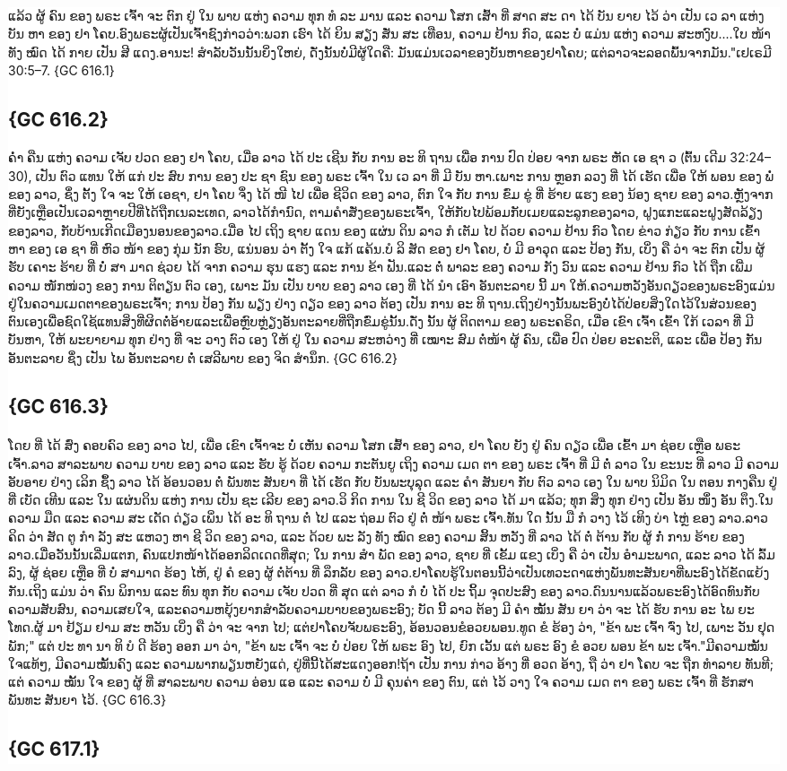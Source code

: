 ແລ້ວ ຜູ້ ຄົນ ຂອງ ພຣະ ເຈົ້າ ຈະ ຕົກ ຢູ່ ໃນ ພາບ ແຫ່ງ ຄວາມ ທຸກ ທໍ ລະ ມານ ແລະ ຄວາມ ໂສກ ເສົ້າ ທີ່ ສາດ ສະ ດາ ໄດ້ ບັນ ຍາຍ ໄວ້ ວ່າ ເປັນ ເວ ລາ ແຫ່ງ ບັນ ຫາ ຂອງ ຢາ ໂຄບ.ອົງພຣະຜູ້ເປັນເຈົ້າຊົງ​ກ່າວ​ວ່າ:ພວກ ເຮົາ ໄດ້ ຍິນ ສຽງ ສັ່ນ ສະ ເທືອນ, ຄວາມ ຢ້ານ ກົວ, ແລະ ບໍ່ ແມ່ນ ແຫ່ງ ຄວາມ ສະຫງົບ....ໃບ ໜ້າ ທັງ ໝົດ ໄດ້ ກາຍ ເປັນ ສີ ແດງ.ອານະ! ສໍາລັບວັນນັ້ນຍິ່ງໃຫຍ່, ດັ່ງນັ້ນບໍ່ມີຜູ້ໃດຄື: ມັນແມ່ນເວລາຂອງບັນຫາຂອງຢາໂຄບ; ແຕ່ລາວຈະລອດພົ້ນຈາກມັນ."ເຢເຣມີ 30:5–7. {GC 616.1}

## {GC 616.2}

ຄ່ໍາ ຄືນ ແຫ່ງ ຄວາມ ເຈັບ ປວດ ຂອງ ຢາ ໂຄບ, ເມື່ອ ລາວ ໄດ້ ປະ ເຊີນ ກັບ ການ ອະ ທິ ຖານ ເພື່ອ ການ ປົດ ປ່ອຍ ຈາກ ພຣະ ຫັດ ເອ ຊາ ວ (ຕົ້ນ ເດີມ 32:24–30), ເປັນ ຕົວ ແທນ ໃຫ້ ແກ່ ປະ ສົບ ການ ຂອງ ປະ ຊາ ຊົນ ຂອງ ພຣະ ເຈົ້າ ໃນ ເວ ລາ ທີ່ ມີ ບັນ ຫາ.ເພາະ ການ ຫຼອກ ລວງ ທີ່ ໄດ້ ເຮັດ ເພື່ອ ໃຫ້ ພອນ ຂອງ ພໍ່ ຂອງ ລາວ, ຊຶ່ງ ຕັ້ງ ໃຈ ຈະ ໃຫ້ ເອຊາ, ຢາ ໂຄບ ຈຶ່ງ ໄດ້ ໜີ ໄປ ເພື່ອ ຊີວິດ ຂອງ ລາວ, ຕົກ ໃຈ ກັບ ການ ຂົ່ມ ຂູ່ ທີ່ ຮ້າຍ ແຮງ ຂອງ ນ້ອງ ຊາຍ ຂອງ ລາວ.ຫຼັງຈາກທີ່ຍັງເຫຼືອເປັນເວລາຫຼາຍປີທີ່ໄດ້ຖືກເນລະເທດ, ລາວໄດ້ກໍານົດ, ຕາມຄໍາສັ່ງຂອງພຣະເຈົ້າ, ໃຫ້ກັບໄປພ້ອມກັບເມຍແລະລູກຂອງລາວ, ຝູງແກະແລະຝູງສັດລ້ຽງຂອງລາວ, ກັບບ້ານເກີດເມືອງນອນຂອງລາວ.ເມື່ອ ໄປ ເຖິງ ຊາຍ ແດນ ຂອງ ແຜ່ນ ດິນ ລາວ ກໍ ເຕັມ ໄປ ດ້ວຍ ຄວາມ ຢ້ານ ກົວ ໂດຍ ຂ່າວ ກ່ຽວ ກັບ ການ ເຂົ້າ ຫາ ຂອງ ເອ ຊາ ທີ່ ຫົວ ໜ້າ ຂອງ ກຸ່ມ ນັກ ຮົບ, ແນ່ນອນ ວ່າ ຕັ້ງ ໃຈ ແກ້ ແຄ້ນ.ບໍ ລິ ສັດ ຂອງ ຢາ ໂຄບ, ບໍ່ ມີ ອາວຸດ ແລະ ປ້ອງ ກັນ, ເບິ່ງ ຄື ວ່າ ຈະ ຕົກ ເປັນ ຜູ້ ຮັບ ເຄາະ ຮ້າຍ ທີ່ ບໍ່ ສາ ມາດ ຊ່ວຍ ໄດ້ ຈາກ ຄວາມ ຮຸນ ແຮງ ແລະ ການ ຂ້າ ຟັນ.ແລະ ຕໍ່ ພາລະ ຂອງ ຄວາມ ກັງ ວົນ ແລະ ຄວາມ ຢ້ານ ກົວ ໄດ້ ຖືກ ເພີ່ມ ຄວາມ ໜັກໜ່ວງ ຂອງ ການ ຕິຕຽນ ຕົວ ເອງ, ເພາະ ມັນ ເປັນ ບາບ ຂອງ ລາວ ເອງ ທີ່ ໄດ້ ນໍາ ເອົາ ອັນຕະລາຍ ນີ້ ມາ ໃຫ້.ຄວາມຫວັງອັນດຽວຂອງພຣະອົງແມ່ນຢູ່ໃນຄວາມເມດຕາຂອງພຣະເຈົ້າ; ການ ປ້ອງ ກັນ ພຽງ ຢ່າງ ດຽວ ຂອງ ລາວ ຕ້ອງ ເປັນ ການ ອະ ທິ ຖານ.ເຖິງຢ່າງນັ້ນພະອົງບໍ່ໄດ້ປ່ອຍສິ່ງໃດໄວ້ໃນສ່ວນຂອງຕົນເອງເພື່ອຊົດໃຊ້ແທນສິ່ງທີ່ຜິດຕໍ່ອ້າຍແລະເພື່ອຫຼົບຫຼ່ຽງອັນຕະລາຍທີ່ຖືກຂົ່ມຂູ່ນັ້ນ.ດັ່ງ ນັ້ນ ຜູ້ ຕິດຕາມ ຂອງ ພຣະຄຣິດ, ເມື່ອ ເຂົາ ເຈົ້າ ເຂົ້າ ໃກ້ ເວລາ ທີ່ ມີ ບັນຫາ, ໃຫ້ ພະຍາຍາມ ທຸກ ຢ່າງ ທີ່ ຈະ ວາງ ຕົວ ເອງ ໃຫ້ ຢູ່ ໃນ ຄວາມ ສະຫວ່າງ ທີ່ ເໝາະ ສົມ ຕໍ່ໜ້າ ຜູ້ ຄົນ, ເພື່ອ ປົດ ປ່ອຍ ອະຄະຕິ, ແລະ ເພື່ອ ປ້ອງ ກັນ ອັນຕະລາຍ ຊຶ່ງ ເປັນ ໄພ ອັນຕະລາຍ ຕໍ່ ເສລີພາບ ຂອງ ຈິດ ສໍານຶກ. {GC 616.2}

## {GC 616.3}

ໂດຍ ທີ່ ໄດ້ ສົ່ງ ຄອບຄົວ ຂອງ ລາວ ໄປ, ເພື່ອ ເຂົາ ເຈົ້າຈະ ບໍ່ ເຫັນ ຄວາມ ໂສກ ເສົ້າ ຂອງ ລາວ, ຢາ ໂຄບ ຍັງ ຢູ່ ຄົນ ດຽວ ເພື່ອ ເຂົ້າ ມາ ຊ່ອຍ ເຫຼືອ ພຣະ ເຈົ້າ.ລາວ ສາລະພາບ ຄວາມ ບາບ ຂອງ ລາວ ແລະ ຮັບ ຮູ້ ດ້ວຍ ຄວາມ ກະຕັນຍູ ເຖິງ ຄວາມ ເມດ ຕາ ຂອງ ພຣະ ເຈົ້າ ທີ່ ມີ ຕໍ່ ລາວ ໃນ ຂະນະ ທີ່ ລາວ ມີ ຄວາມ ອັບອາຍ ຢ່າງ ເລິກ ຊຶ້ງ ລາວ ໄດ້ ອ້ອນວອນ ຕໍ່ ພັນທະ ສັນຍາ ທີ່ ໄດ້ ເຮັດ ກັບ ບັນພະບຸລຸດ ແລະ ຄໍາ ສັນຍາ ກັບ ຕົວ ລາວ ເອງ ໃນ ພາບ ນິມິດ ໃນ ຕອນ ກາງຄືນ ຢູ່ ທີ່ ເບັດ ເທີນ ແລະ ໃນ ແຜ່ນດິນ ແຫ່ງ ການ ເປັນ ຊະ ເລີຍ ຂອງ ລາວ.ວິ ກິດ ການ ໃນ ຊີ ວິດ ຂອງ ລາວ ໄດ້ ມາ ແລ້ວ; ທຸກ ສິ່ງ ທຸກ ຢ່າງ ເປັນ ອັນ ໜຶ່ງ ອັນ ຕຶງ.ໃນ ຄວາມ ມືດ ແລະ ຄວາມ ສະ ເດັດ ດ່ຽວ ເພິ່ນ ໄດ້ ອະ ທິ ຖານ ຕໍ່ ໄປ ແລະ ຖ່ອມ ຕົວ ຢູ່ ຕໍ່ ໜ້າ ພຣະ ເຈົ້າ.ທັນ ໃດ ນັ້ນ ມື ກໍ ວາງ ໄວ້ ເທິງ ບ່າ ໄຫຼ່ ຂອງ ລາວ.ລາວ ຄິດ ວ່າ ສັດ ຕູ ກໍາ ລັງ ສະ ແຫວງ ຫາ ຊີ ວິດ ຂອງ ລາວ, ແລະ ດ້ວຍ ພະ ລັງ ທັງ ໝົດ ຂອງ ຄວາມ ສິ້ນ ຫວັງ ທີ່ ລາວ ໄດ້ ຕໍ່ ຕ້ານ ກັບ ຜູ້ ກໍ່ ການ ຮ້າຍ ຂອງ ລາວ.ເມື່ອວັນນັ້ນເລີ່ມແຕກ, ຄົນແປກໜ້າໄດ້ອອກລິດເດດທີ່ສຸດ; ໃນ ການ ສໍາ ພັດ ຂອງ ລາວ, ຊາຍ ທີ່ ເຂັ້ມ ແຂງ ເບິ່ງ ຄື ວ່າ ເປັນ ອໍາມະພາດ, ແລະ ລາວ ໄດ້ ລົ້ມ ລົງ, ຜູ້ ຊ່ອຍ ເຫຼືອ ທີ່ ບໍ່ ສາມາດ ຮ້ອງ ໄຫ້, ຢູ່ ຄໍ ຂອງ ຜູ້ ຕໍ່ຕ້ານ ທີ່ ລຶກລັບ ຂອງ ລາວ.ຢາໂຄບຮູ້ໃນຕອນນີ້ວ່າເປັນເທວະດາແຫ່ງພັນທະສັນຍາທີ່ພະອົງໄດ້ຂັດແຍ້ງກັນ.ເຖິງ ແມ່ນ ວ່າ ຄົນ ພິການ ແລະ ທົນ ທຸກ ກັບ ຄວາມ ເຈັບ ປວດ ທີ່ ສຸດ ແຕ່ ລາວ ກໍ ບໍ່ ໄດ້ ປະ ຖິ້ມ ຈຸດປະສົງ ຂອງ ລາວ.ດົນນານແລ້ວພຣະອົງໄດ້ອົດທົນກັບຄວາມສັບສົນ, ຄວາມເສຍໃຈ, ແລະຄວາມຫຍຸ້ງຍາກສໍາລັບຄວາມບາບຂອງພຣະອົງ; ບັດ ນີ້ ລາວ ຕ້ອງ ມີ ຄໍາ ໝັ້ນ ສັນ ຍາ ວ່າ ຈະ ໄດ້ ຮັບ ການ ອະ ໄພ ຍະ ໂທດ.ຜູ້ ມາ ຢ້ຽມ ຢາມ ສະ ຫວັນ ເບິ່ງ ຄື ວ່າ ຈະ ຈາກ ໄປ; ແຕ່ຢາໂຄບຈັບພຣະອົງ, ອ້ອນວອນຂໍອວຍພອນ.ທູດ ຂໍ ຮ້ອງ ວ່າ, "ຂ້າ ພະ ເຈົ້າ ຈົ່ງ ໄປ, ເພາະ ວັນ ຢຸດ ພັກ;" ແຕ່ ປະ ທາ ນາ ທິ ບໍ ດີ ຮ້ອງ ອອກ ມາ ວ່າ, "ຂ້າ ພະ ເຈົ້າ ຈະ ບໍ່ ປ່ອຍ ໃຫ້ ພຣະ ອົງ ໄປ, ຍົກ ເວັ້ນ ແຕ່ ພຣະ ອົງ ຂໍ ອວຍ ພອນ ຂ້າ ພະ ເຈົ້າ."ມີຄວາມໝັ້ນໃຈແທ້ໆ, ມີຄວາມໝັ້ນຄົງ ແລະ ຄວາມພາກພຽນຫຍັງແດ່, ຢູ່ທີ່ນີ້ໄດ້ສະແດງອອກ!ຖ້າ ເປັນ ການ ກ່າວ ອ້າງ ທີ່ ອວດ ອ້າງ, ຖື ວ່າ ຢາ ໂຄບ ຈະ ຖືກ ທໍາລາຍ ທັນທີ; ແຕ່ ຄວາມ ໝັ້ນ ໃຈ ຂອງ ຜູ້ ທີ່ ສາລະພາບ ຄວາມ ອ່ອນ ແອ ແລະ ຄວາມ ບໍ່ ມີ ຄຸນຄ່າ ຂອງ ຕົນ, ແຕ່ ໄວ້ ວາງ ໃຈ ຄວາມ ເມດ ຕາ ຂອງ ພຣະ ເຈົ້າ ທີ່ ຮັກສາ ພັນທະ ສັນຍາ ໄວ້. {GC 616.3}

## {GC 617.1}
